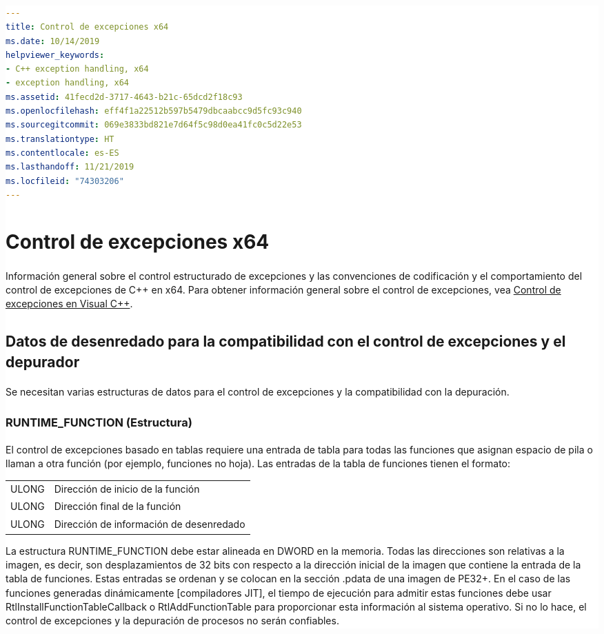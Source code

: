 ```yaml
---
title: Control de excepciones x64
ms.date: 10/14/2019
helpviewer_keywords:
- C++ exception handling, x64
- exception handling, x64
ms.assetid: 41fecd2d-3717-4643-b21c-65dcd2f18c93
ms.openlocfilehash: eff4f1a22512b597b5479dbcaabcc9d5fc93c940
ms.sourcegitcommit: 069e3833bd821e7d64f5c98d0ea41fc0c5d22e53
ms.translationtype: HT
ms.contentlocale: es-ES
ms.lasthandoff: 11/21/2019
ms.locfileid: "74303206"
---
```

# <a name="x64-exception-handling"></a>Control de excepciones x64

Información general sobre el control estructurado de excepciones y las convenciones de codificación y el comportamiento del control de excepciones de C++ en x64. Para obtener información general sobre el control de excepciones, vea [Control de excepciones en Visual C++](../cpp/exception-handling-in-visual-cpp.md).

## <a name="unwind-data-for-exception-handling-debugger-support"></a>Datos de desenredado para la compatibilidad con el control de excepciones y el depurador

Se necesitan varias estructuras de datos para el control de excepciones y la compatibilidad con la depuración.

### <a name="struct-runtime_function"></a>RUNTIME_FUNCTION (Estructura)

El control de excepciones basado en tablas requiere una entrada de tabla para todas las funciones que asignan espacio de pila o llaman a otra función (por ejemplo, funciones no hoja). Las entradas de la tabla de funciones tienen el formato:

|||
|-|-|
|ULONG|Dirección de inicio de la función|
|ULONG|Dirección final de la función|
|ULONG|Dirección de información de desenredado|

La estructura RUNTIME_FUNCTION debe estar alineada en DWORD en la memoria. Todas las direcciones son relativas a la imagen, es decir, son desplazamientos de 32 bits con respecto a la dirección inicial de la imagen que contiene la entrada de la tabla de funciones. Estas entradas se ordenan y se colocan en la sección .pdata de una imagen de PE32+. En el caso de las funciones generadas dinámicamente [compiladores JIT], el tiempo de ejecución para admitir estas funciones debe usar RtlInstallFunctionTableCallback o RtlAddFunctionTable para proporcionar esta información al sistema operativo. Si no lo hace, el control de excepciones y la depuración de procesos no serán confiables.
